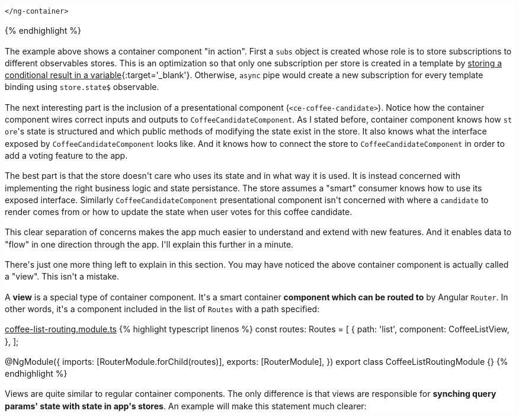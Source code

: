     </ng-container>
</ng-container>
{% endhighlight %}

The example above shows a container component "in action". First a `subs` object is created whose role is to store subscriptions to different observables stores. This is an optimization so that only one subscription per store is created in a template by [storing a conditional result in a variable](https://angular.io/api/common/NgIf#storing-a-conditional-result-in-a-variable){:target='_blank'}. Otherwise, `async` pipe would create a new subscription for every template binding using `store.state$` observable.

The next interesting part is the inclusion of a presentational component (`<ce-coffee-candidate>`). Notice how the container component wires correct inputs and outputs to `CoffeeCandidateComponent`. As I stated before, container component knows how `store`'s state is structured and which public methods of modifying the state exist in the store. It also knows what the interface exposed by `CoffeeCandidateComponent` looks like. And it knows how to connect the store to `CoffeeCandidateComponent` in order to add a voting feature to the app.

The best part is that the store doesn't care who uses its state and in what way it is used. It is instead concerned with implementing the right business logic and state persistance. The store assumes a "smart" consumer knows how to use its exposed interface. Similarly `CoffeeCandidateComponent` presentational component isn't concerned with where a `candidate` to render comes from or how to update the state when user votes for this coffee candidate.

This clear separation of concerns makes the app much easier to understand and extend with new features. And it enables data to "flow" in one direction through the app. I'll explain this further in a minute.

There's just one more thing left to explain in this section. You may have noticed the above container component is actually called a "view". This isn't a mistake.

A **view** is a special type of container component. It's a smart container **component which can be routed to** by Angular `Router`. In other words, it's a component included in the list of `Routes` with a path specified:

<span class="highlight-filename">
    <a href="https://github.com/jurebajt/coffee-election-ng-app-example/blob/master/src/app/features/coffee-list/coffee-list-routing.module.ts" target="_blank">coffee-list-routing.module.ts</a>
</span>
{% highlight typescript linenos %}
const routes: Routes = [
    {
        path: 'list',
        component: CoffeeListView,
    },
];

@NgModule({
    imports: [RouterModule.forChild(routes)],
    exports: [RouterModule],
})
export class CoffeeListRoutingModule {}
{% endhighlight %}

Views are quite similar to regular container components. The only difference is that views are responsible for **synching query params' state with state in app's stores**. An example will make this statement much clearer:

